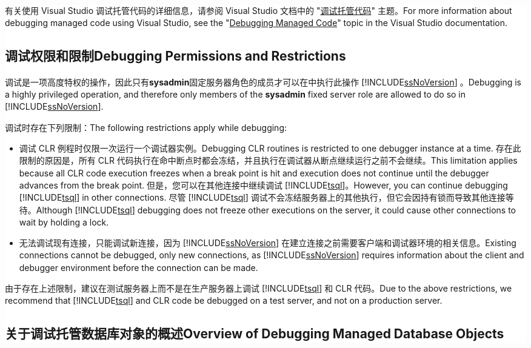  <span data-ttu-id="a7805-112">有关使用 Visual Studio 调试托管代码的详细信息，请参阅 Visual Studio 文档中的 "[调试托管代码](https://go.microsoft.com/fwlink/?LinkId=120377)" 主题。</span><span class="sxs-lookup"><span data-stu-id="a7805-112">For more information about debugging managed code using Visual Studio, see the "[Debugging Managed Code](https://go.microsoft.com/fwlink/?LinkId=120377)" topic in the Visual Studio documentation.</span></span>  
  
## <a name="debugging-permissions-and-restrictions"></a><span data-ttu-id="a7805-113">调试权限和限制</span><span class="sxs-lookup"><span data-stu-id="a7805-113">Debugging Permissions and Restrictions</span></span>  
 <span data-ttu-id="a7805-114">调试是一项高度特权的操作，因此只有**sysadmin**固定服务器角色的成员才可以在中执行此操作 [!INCLUDE[ssNoVersion](../../../includes/ssnoversion-md.md)] 。</span><span class="sxs-lookup"><span data-stu-id="a7805-114">Debugging is a highly privileged operation, and therefore only members of the **sysadmin** fixed server role are allowed to do so in [!INCLUDE[ssNoVersion](../../../includes/ssnoversion-md.md)].</span></span>  
  
 <span data-ttu-id="a7805-115">调试时存在下列限制：</span><span class="sxs-lookup"><span data-stu-id="a7805-115">The following restrictions apply while debugging:</span></span>  
  
-   <span data-ttu-id="a7805-116">调试 CLR 例程时仅限一次运行一个调试器实例。</span><span class="sxs-lookup"><span data-stu-id="a7805-116">Debugging CLR routines is restricted to one debugger instance at a time.</span></span> <span data-ttu-id="a7805-117">存在此限制的原因是，所有 CLR 代码执行在命中断点时都会冻结，并且执行在调试器从断点继续运行之前不会继续。</span><span class="sxs-lookup"><span data-stu-id="a7805-117">This limitation applies because all CLR code execution freezes when a break point is hit and execution does not continue until the debugger advances from the break point.</span></span> <span data-ttu-id="a7805-118">但是，您可以在其他连接中继续调试 [!INCLUDE[tsql](../../../includes/tsql-md.md)]。</span><span class="sxs-lookup"><span data-stu-id="a7805-118">However, you can continue debugging [!INCLUDE[tsql](../../../includes/tsql-md.md)] in other connections.</span></span> <span data-ttu-id="a7805-119">尽管 [!INCLUDE[tsql](../../../includes/tsql-md.md)] 调试不会冻结服务器上的其他执行，但它会因持有锁而导致其他连接等待。</span><span class="sxs-lookup"><span data-stu-id="a7805-119">Although [!INCLUDE[tsql](../../../includes/tsql-md.md)] debugging does not freeze other executions on the server, it could cause other connections to wait by holding a lock.</span></span>  
  
-   <span data-ttu-id="a7805-120">无法调试现有连接，只能调试新连接，因为 [!INCLUDE[ssNoVersion](../../../includes/ssnoversion-md.md)] 在建立连接之前需要客户端和调试器环境的相关信息。</span><span class="sxs-lookup"><span data-stu-id="a7805-120">Existing connections cannot be debugged, only new connections, as [!INCLUDE[ssNoVersion](../../../includes/ssnoversion-md.md)] requires information about the client and debugger environment before the connection can be made.</span></span>  
  
 <span data-ttu-id="a7805-121">由于存在上述限制，建议在测试服务器上而不是在生产服务器上调试 [!INCLUDE[tsql](../../../includes/tsql-md.md)] 和 CLR 代码。</span><span class="sxs-lookup"><span data-stu-id="a7805-121">Due to the above restrictions, we recommend that [!INCLUDE[tsql](../../../includes/tsql-md.md)] and CLR code be debugged on a test server, and not on a production server.</span></span>  
  
## <a name="overview-of-debugging-managed-database-objects"></a><span data-ttu-id="a7805-122">关于调试托管数据库对象的概述</span><span class="sxs-lookup"><span data-stu-id="a7805-122">Overview of Debugging Managed Database Objects</span></span>  
